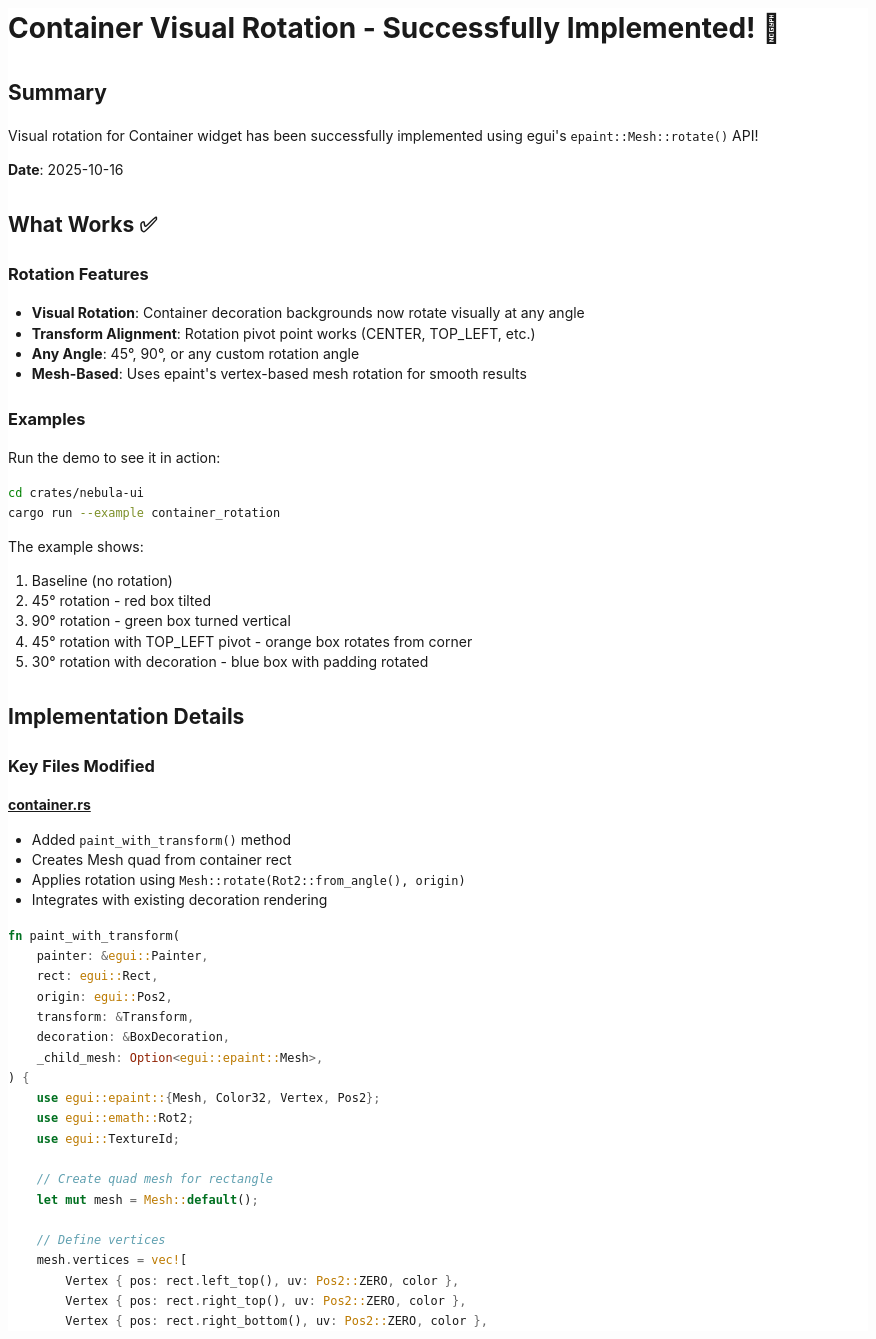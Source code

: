 # Container Visual Rotation - Successfully Implemented! 🎉

## Summary

Visual rotation for Container widget has been successfully implemented using egui's `epaint::Mesh::rotate()` API!

**Date**: 2025-10-16

## What Works ✅

### Rotation Features
- **Visual Rotation**: Container decoration backgrounds now rotate visually at any angle
- **Transform Alignment**: Rotation pivot point works (CENTER, TOP_LEFT, etc.)
- **Any Angle**: 45°, 90°, or any custom rotation angle
- **Mesh-Based**: Uses epaint's vertex-based mesh rotation for smooth results

### Examples
Run the demo to see it in action:
```bash
cd crates/nebula-ui
cargo run --example container_rotation
```

The example shows:
1. Baseline (no rotation)
2. 45° rotation - red box tilted
3. 90° rotation - green box turned vertical
4. 45° rotation with TOP_LEFT pivot - orange box rotates from corner
5. 30° rotation with decoration - blue box with padding rotated

## Implementation Details

### Key Files Modified

**[container.rs](../src/widgets/primitives/container.rs)**
- Added `paint_with_transform()` method
- Creates Mesh quad from container rect
- Applies rotation using `Mesh::rotate(Rot2::from_angle(), origin)`
- Integrates with existing decoration rendering

```rust
fn paint_with_transform(
    painter: &egui::Painter,
    rect: egui::Rect,
    origin: egui::Pos2,
    transform: &Transform,
    decoration: &BoxDecoration,
    _child_mesh: Option<egui::epaint::Mesh>,
) {
    use egui::epaint::{Mesh, Color32, Vertex, Pos2};
    use egui::emath::Rot2;
    use egui::TextureId;

    // Create quad mesh for rectangle
    let mut mesh = Mesh::default();

    // Define vertices
    mesh.vertices = vec![
        Vertex { pos: rect.left_top(), uv: Pos2::ZERO, color },
        Vertex { pos: rect.right_top(), uv: Pos2::ZERO, color },
        Vertex { pos: rect.right_bottom(), uv: Pos2::ZERO, color },
```